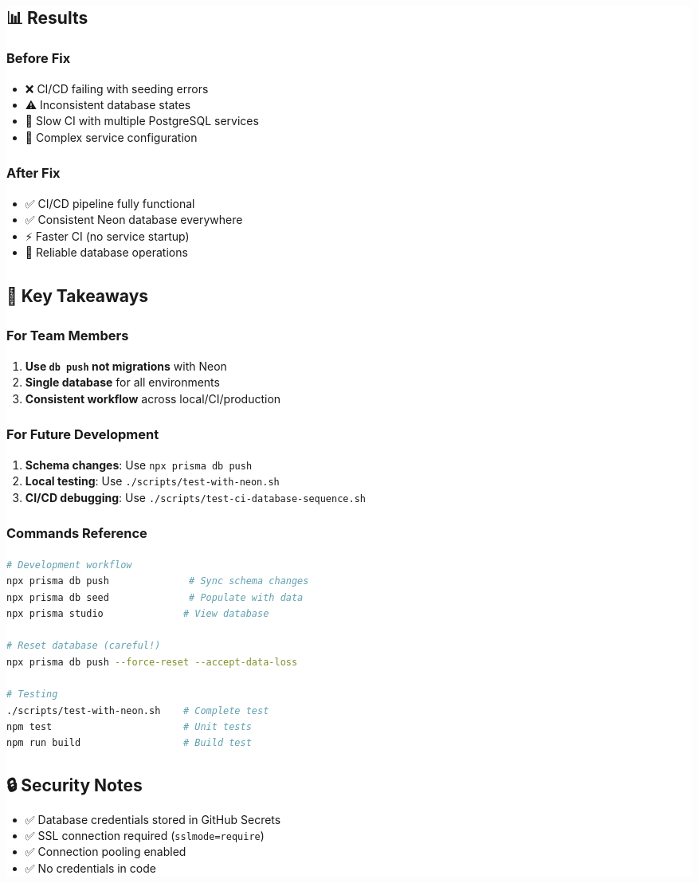 ## 📊 Results

### Before Fix

- ❌ CI/CD failing with seeding errors
- ⚠️ Inconsistent database states
- 🐌 Slow CI with multiple PostgreSQL services
- 🔧 Complex service configuration

### After Fix

- ✅ CI/CD pipeline fully functional
- ✅ Consistent Neon database everywhere
- ⚡ Faster CI (no service startup)
- 🔄 Reliable database operations

## 🎯 Key Takeaways

### For Team Members

1. **Use `db push` not migrations** with Neon
2. **Single database** for all environments
3. **Consistent workflow** across local/CI/production

### For Future Development

1. **Schema changes**: Use `npx prisma db push`
2. **Local testing**: Use `./scripts/test-with-neon.sh`
3. **CI/CD debugging**: Use `./scripts/test-ci-database-sequence.sh`

### Commands Reference

```bash
# Development workflow
npx prisma db push              # Sync schema changes
npx prisma db seed              # Populate with data
npx prisma studio              # View database

# Reset database (careful!)
npx prisma db push --force-reset --accept-data-loss

# Testing
./scripts/test-with-neon.sh    # Complete test
npm test                       # Unit tests
npm run build                  # Build test
```

## 🔒 Security Notes

- ✅ Database credentials stored in GitHub Secrets
- ✅ SSL connection required (`sslmode=require`)
- ✅ Connection pooling enabled
- ✅ No credentials in code
